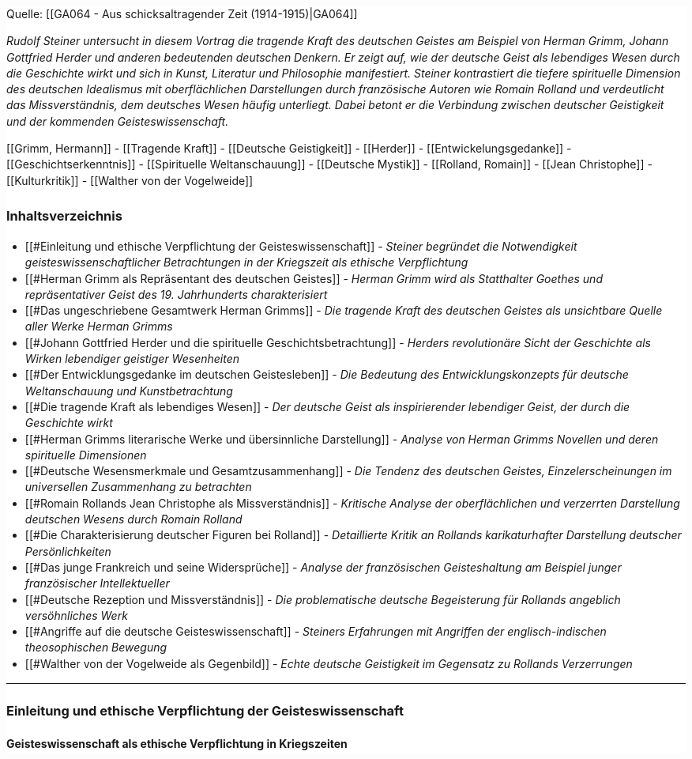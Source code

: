 Quelle: [[GA064 - Aus  schicksaltragender Zeit (1914-1915)|GA064]]


_Rudolf Steiner untersucht in diesem Vortrag die tragende Kraft des deutschen Geistes am Beispiel von Herman Grimm, Johann Gottfried Herder und anderen bedeutenden deutschen Denkern. Er zeigt auf, wie der deutsche Geist als lebendiges Wesen durch die Geschichte wirkt und sich in Kunst, Literatur und Philosophie manifestiert. Steiner kontrastiert die tiefere spirituelle Dimension des deutschen Idealismus mit oberflächlichen Darstellungen durch französische Autoren wie Romain Rolland und verdeutlicht das Missverständnis, dem deutsches Wesen häufig unterliegt. Dabei betont er die Verbindung zwischen deutscher Geistigkeit und der kommenden Geisteswissenschaft._

[[Grimm, Hermann]] - [[Tragende Kraft]] - [[Deutsche Geistigkeit]] - [[Herder]] - [[Entwickelungsgedanke]] - [[Geschichtserkenntnis]] - [[Spirituelle Weltanschauung]] - [[Deutsche Mystik]] - [[Rolland, Romain]] - [[Jean Christophe]] - [[Kulturkritik]] - [[Walther von der Vogelweide]]

### Inhaltsverzeichnis

- [[#Einleitung und ethische Verpflichtung der Geisteswissenschaft]] - _Steiner begründet die Notwendigkeit geisteswissenschaftlicher Betrachtungen in der Kriegszeit als ethische Verpflichtung_
- [[#Herman Grimm als Repräsentant des deutschen Geistes]] - _Herman Grimm wird als Statthalter Goethes und repräsentativer Geist des 19. Jahrhunderts charakterisiert_
- [[#Das ungeschriebene Gesamtwerk Herman Grimms]] - _Die tragende Kraft des deutschen Geistes als unsichtbare Quelle aller Werke Herman Grimms_
- [[#Johann Gottfried Herder und die spirituelle Geschichtsbetrachtung]] - _Herders revolutionäre Sicht der Geschichte als Wirken lebendiger geistiger Wesenheiten_
- [[#Der Entwicklungsgedanke im deutschen Geistesleben]] - _Die Bedeutung des Entwicklungskonzepts für deutsche Weltanschauung und Kunstbetrachtung_
- [[#Die tragende Kraft als lebendiges Wesen]] - _Der deutsche Geist als inspirierender lebendiger Geist, der durch die Geschichte wirkt_
- [[#Herman Grimms literarische Werke und übersinnliche Darstellung]] - _Analyse von Herman Grimms Novellen und deren spirituelle Dimensionen_
- [[#Deutsche Wesensmerkmale und Gesamtzusammenhang]] - _Die Tendenz des deutschen Geistes, Einzelerscheinungen im universellen Zusammenhang zu betrachten_
- [[#Romain Rollands Jean Christophe als Missverständnis]] - _Kritische Analyse der oberflächlichen und verzerrten Darstellung deutschen Wesens durch Romain Rolland_
- [[#Die Charakterisierung deutscher Figuren bei Rolland]] - _Detaillierte Kritik an Rollands karikaturhafter Darstellung deutscher Persönlichkeiten_
- [[#Das junge Frankreich und seine Widersprüche]] - _Analyse der französischen Geisteshaltung am Beispiel junger französischer Intellektueller_
- [[#Deutsche Rezeption und Missverständnis]] - _Die problematische deutsche Begeisterung für Rollands angeblich versöhnliches Werk_
- [[#Angriffe auf die deutsche Geisteswissenschaft]] - _Steiners Erfahrungen mit Angriffen der englisch-indischen theosophischen Bewegung_
- [[#Walther von der Vogelweide als Gegenbild]] - _Echte deutsche Geistigkeit im Gegensatz zu Rollands Verzerrungen_

---

### Einleitung und ethische Verpflichtung der Geisteswissenschaft

#### Geisteswissenschaft als ethische Verpflichtung in Kriegszeiten
